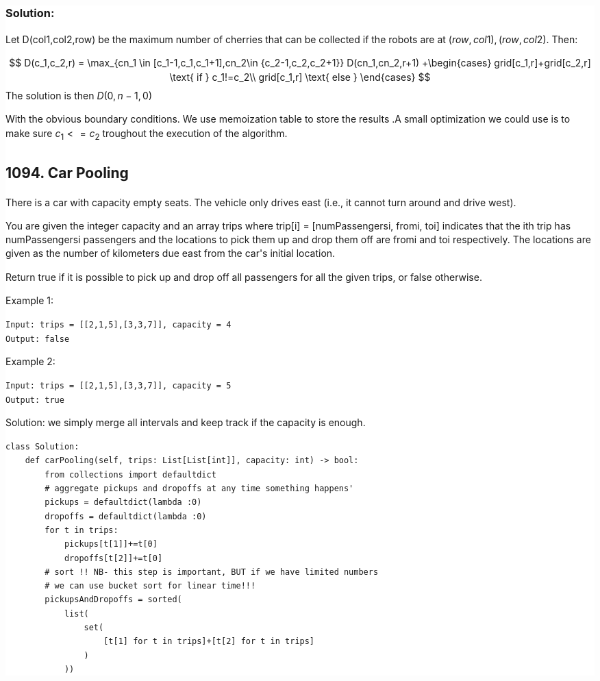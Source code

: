 ### Solution:
Let D(col1,col2,row) be the maximum number of cherries that can be collected if the robots are at
$(row,col1),(row,col2)$.
Then:



$$
D(c_1,c_2,r) = \max_{cn_1 \in [c_1-1,c_1,c_1+1],cn_2\in {c_2-1,c_2,c_2+1}} D(cn_1,cn_2,r+1) +\begin{cases}
grid[c_1,r]+grid[c_2,r] \text{ if } c_1!=c_2\\
grid[c_1,r] \text{ else }
\end{cases}
$$
The solution is then $D(0,n-1,0)$
 

With the obvious boundary conditions. We use memoization table to store the results .A small optimization we could use is to make sure $c_1<=c_2$ troughout the execution of the algorithm.


## 1094. Car Pooling


There is a car with capacity empty seats. The vehicle only drives east (i.e., it cannot turn around and drive west).

You are given the integer capacity and an array trips where trip[i] = [numPassengersi, fromi, toi] indicates that the ith trip has numPassengersi passengers and the locations to pick them up and drop them off are fromi and toi respectively. The locations are given as the number of kilometers due east from the car's initial location.

Return true if it is possible to pick up and drop off all passengers for all the given trips, or false otherwise.

 

Example 1:

```
Input: trips = [[2,1,5],[3,3,7]], capacity = 4
Output: false
```
Example 2:
```
Input: trips = [[2,1,5],[3,3,7]], capacity = 5
Output: true
```

Solution:
we simply merge all intervals and keep track if the capacity is enough.

```{python}
class Solution:
    def carPooling(self, trips: List[List[int]], capacity: int) -> bool:
        from collections import defaultdict
        # aggregate pickups and dropoffs at any time something happens'
        pickups = defaultdict(lambda :0)
        dropoffs = defaultdict(lambda :0)
        for t in trips:
            pickups[t[1]]+=t[0]
            dropoffs[t[2]]+=t[0]
        # sort !! NB- this step is important, BUT if we have limited numbers
        # we can use bucket sort for linear time!!!
        pickupsAndDropoffs = sorted(
            list(
                set(
                    [t[1] for t in trips]+[t[2] for t in trips]
                )
            ))
```